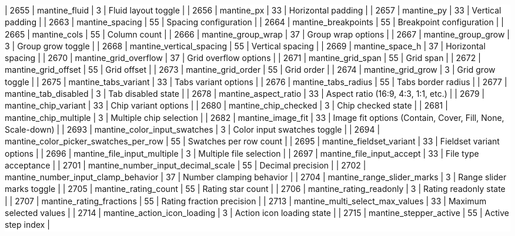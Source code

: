 | 2655 | mantine_fluid | 3 | Fluid layout toggle |
| 2656 | mantine_px | 33 | Horizontal padding |
| 2657 | mantine_py | 33 | Vertical padding |
| 2663 | mantine_spacing | 55 | Spacing configuration |
| 2664 | mantine_breakpoints | 55 | Breakpoint configuration |
| 2665 | mantine_cols | 55 | Column count |
| 2666 | mantine_group_wrap | 37 | Group wrap options |
| 2667 | mantine_group_grow | 3 | Group grow toggle |
| 2668 | mantine_vertical_spacing | 55 | Vertical spacing |
| 2669 | mantine_space_h | 37 | Horizontal spacing |
| 2670 | mantine_grid_overflow | 37 | Grid overflow options |
| 2671 | mantine_grid_span | 55 | Grid span |
| 2672 | mantine_grid_offset | 55 | Grid offset |
| 2673 | mantine_grid_order | 55 | Grid order |
| 2674 | mantine_grid_grow | 3 | Grid grow toggle |
| 2675 | mantine_tabs_variant | 33 | Tabs variant options |
| 2676 | mantine_tabs_radius | 55 | Tabs border radius |
| 2677 | mantine_tab_disabled | 3 | Tab disabled state |
| 2678 | mantine_aspect_ratio | 33 | Aspect ratio (16:9, 4:3, 1:1, etc.) |
| 2679 | mantine_chip_variant | 33 | Chip variant options |
| 2680 | mantine_chip_checked | 3 | Chip checked state |
| 2681 | mantine_chip_multiple | 3 | Multiple chip selection |
| 2682 | mantine_image_fit | 33 | Image fit options (Contain, Cover, Fill, None, Scale-down) |
| 2693 | mantine_color_input_swatches | 3 | Color input swatches toggle |
| 2694 | mantine_color_picker_swatches_per_row | 55 | Swatches per row count |
| 2695 | mantine_fieldset_variant | 33 | Fieldset variant options |
| 2696 | mantine_file_input_multiple | 3 | Multiple file selection |
| 2697 | mantine_file_input_accept | 33 | File type acceptance |
| 2701 | mantine_number_input_decimal_scale | 55 | Decimal precision |
| 2702 | mantine_number_input_clamp_behavior | 37 | Number clamping behavior |
| 2704 | mantine_range_slider_marks | 3 | Range slider marks toggle |
| 2705 | mantine_rating_count | 55 | Rating star count |
| 2706 | mantine_rating_readonly | 3 | Rating readonly state |
| 2707 | mantine_rating_fractions | 55 | Rating fraction precision |
| 2713 | mantine_multi_select_max_values | 33 | Maximum selected values |
| 2714 | mantine_action_icon_loading | 3 | Action icon loading state |
| 2715 | mantine_stepper_active | 55 | Active step index |